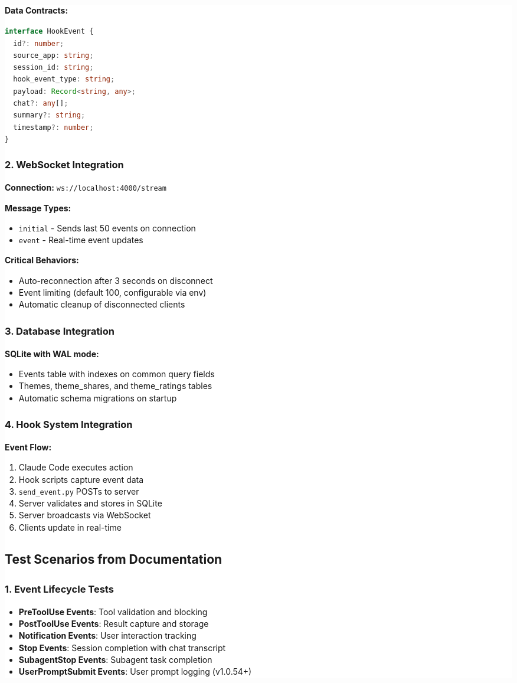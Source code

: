 **Data Contracts:**
```typescript
interface HookEvent {
  id?: number;
  source_app: string;
  session_id: string;
  hook_event_type: string;
  payload: Record<string, any>;
  chat?: any[];
  summary?: string;
  timestamp?: number;
}
```

### 2. WebSocket Integration

**Connection:** `ws://localhost:4000/stream`

**Message Types:**
- `initial` - Sends last 50 events on connection
- `event` - Real-time event updates

**Critical Behaviors:**
- Auto-reconnection after 3 seconds on disconnect
- Event limiting (default 100, configurable via env)
- Automatic cleanup of disconnected clients

### 3. Database Integration

**SQLite with WAL mode:**
- Events table with indexes on common query fields
- Themes, theme_shares, and theme_ratings tables
- Automatic schema migrations on startup

### 4. Hook System Integration

**Event Flow:**
1. Claude Code executes action
2. Hook scripts capture event data
3. `send_event.py` POSTs to server
4. Server validates and stores in SQLite
5. Server broadcasts via WebSocket
6. Clients update in real-time

## Test Scenarios from Documentation

### 1. Event Lifecycle Tests

- **PreToolUse Events**: Tool validation and blocking
- **PostToolUse Events**: Result capture and storage
- **Notification Events**: User interaction tracking
- **Stop Events**: Session completion with chat transcript
- **SubagentStop Events**: Subagent task completion
- **UserPromptSubmit Events**: User prompt logging (v1.0.54+)
